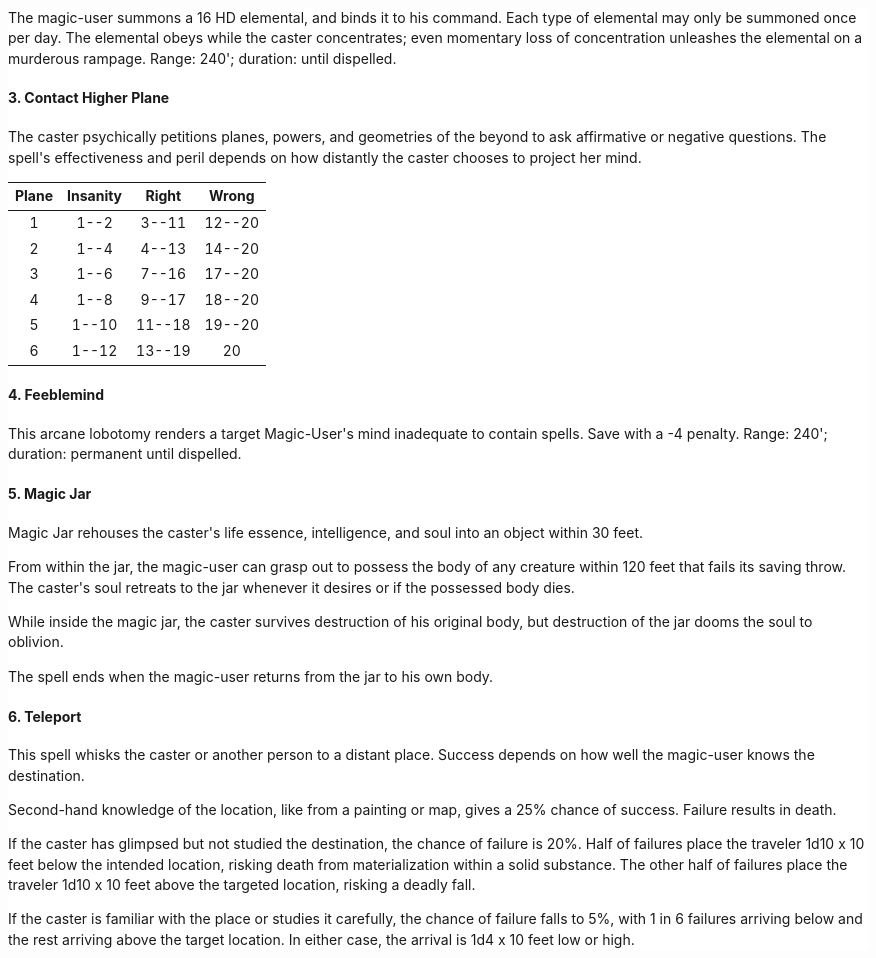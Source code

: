 The magic-user summons a 16 HD elemental, and binds it to his command.
Each type of elemental may only be summoned once per day.
The elemental obeys while the caster concentrates;
even momentary loss of concentration unleashes the elemental on a murderous rampage.
Range: 240'; duration: until dispelled.

#### 3. Contact Higher Plane ####

The caster psychically petitions planes, powers, and geometries of the beyond to ask affirmative or negative questions.
The spell's effectiveness and peril depends on how distantly the caster chooses to project her mind.

Plane | Insanity | Right  | Wrong
:----:|:--------:|:------:|:------:
1     | 1--2     | 3--11  | 12--20
2     | 1--4     | 4--13  | 14--20
3     | 1--6     | 7--16  | 17--20
4     | 1--8     | 9--17  | 18--20
5     | 1--10    | 11--18 | 19--20
6     | 1--12    | 13--19 | 20

#### 4. Feeblemind ####

This arcane lobotomy renders a target Magic-User's mind inadequate to contain spells.
Save with a -4 penalty.
Range: 240'; duration: permanent until dispelled.

#### 5. Magic Jar ####

Magic Jar rehouses the caster's life essence, intelligence, and soul into an object within 30 feet.

From within the jar, the magic-user can grasp out to possess the body of any creature within 120 feet that fails its saving throw.
The caster's soul retreats to the jar whenever it desires or if the possessed body dies.

While inside the magic jar, the caster survives destruction of his original body, but destruction of the jar dooms the soul to oblivion.

The spell ends when the magic-user returns from the jar to his own body.

#### 6. Teleport ####

This spell whisks the caster or another person to a distant place.
Success depends on how well the magic-user knows the destination.

Second-hand knowledge of the location, like from a painting or map, gives a 25% chance of success.
Failure results in death.

If the caster has glimpsed but not studied the destination, the chance of failure is 20%.
Half of failures place the traveler 1d10 x 10 feet below the intended location, risking death from materialization within a solid substance.
The other half of failures place the traveler 1d10 x 10 feet above the targeted location, risking a deadly fall.

If the caster is familiar with the place or studies it carefully, the chance of failure falls to 5%, with 1 in 6 failures arriving below and the rest arriving above the target location.
In either case, the arrival is 1d4 x 10 feet low or high.
